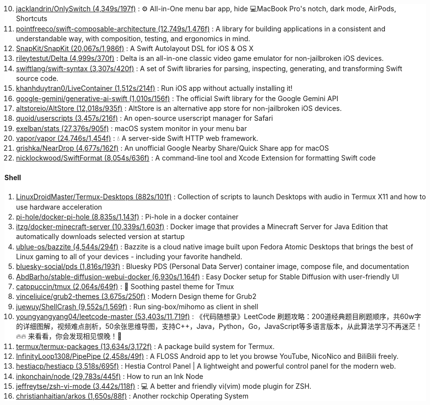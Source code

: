10. [jacklandrin/OnlySwitch (4,349s/197f)](https://github.com/jacklandrin/OnlySwitch) : ⚙️ All-in-One menu bar app, hide 💻MacBook Pro's notch, dark mode, AirPods, Shortcuts
11. [pointfreeco/swift-composable-architecture (12,749s/1,476f)](https://github.com/pointfreeco/swift-composable-architecture) : A library for building applications in a consistent and understandable way, with composition, testing, and ergonomics in mind.
12. [SnapKit/SnapKit (20,067s/1,986f)](https://github.com/SnapKit/SnapKit) : A Swift Autolayout DSL for iOS & OS X
13. [rileytestut/Delta (4,999s/370f)](https://github.com/rileytestut/Delta) : Delta is an all-in-one classic video game emulator for non-jailbroken iOS devices.
14. [swiftlang/swift-syntax (3,307s/420f)](https://github.com/swiftlang/swift-syntax) : A set of Swift libraries for parsing, inspecting, generating, and transforming Swift source code.
15. [khanhduytran0/LiveContainer (1,512s/214f)](https://github.com/khanhduytran0/LiveContainer) : Run iOS app without actually installing it!
16. [google-gemini/generative-ai-swift (1,010s/156f)](https://github.com/google-gemini/generative-ai-swift) : The official Swift library for the Google Gemini API
17. [altstoreio/AltStore (12,018s/935f)](https://github.com/altstoreio/AltStore) : AltStore is an alternative app store for non-jailbroken iOS devices.
18. [quoid/userscripts (3,457s/216f)](https://github.com/quoid/userscripts) : An open-source userscript manager for Safari
19. [exelban/stats (27,376s/905f)](https://github.com/exelban/stats) : macOS system monitor in your menu bar
20. [vapor/vapor (24,746s/1,454f)](https://github.com/vapor/vapor) : 💧 A server-side Swift HTTP web framework.
21. [grishka/NearDrop (4,677s/162f)](https://github.com/grishka/NearDrop) : An unofficial Google Nearby Share/Quick Share app for macOS
22. [nicklockwood/SwiftFormat (8,054s/636f)](https://github.com/nicklockwood/SwiftFormat) : A command-line tool and Xcode Extension for formatting Swift code

#### Shell
1. [LinuxDroidMaster/Termux-Desktops (882s/101f)](https://github.com/LinuxDroidMaster/Termux-Desktops) : Collection of scripts to launch Desktops with audio in Termux X11 and how to use hardware acceleration
2. [pi-hole/docker-pi-hole (8,835s/1,143f)](https://github.com/pi-hole/docker-pi-hole) : Pi-hole in a docker container
3. [itzg/docker-minecraft-server (10,339s/1,603f)](https://github.com/itzg/docker-minecraft-server) : Docker image that provides a Minecraft Server for Java Edition that automatically downloads selected version at startup
4. [ublue-os/bazzite (4,544s/294f)](https://github.com/ublue-os/bazzite) : Bazzite is a cloud native image built upon Fedora Atomic Desktops that brings the best of Linux gaming to all of your devices - including your favorite handheld.
5. [bluesky-social/pds (1,816s/193f)](https://github.com/bluesky-social/pds) : Bluesky PDS (Personal Data Server) container image, compose file, and documentation
6. [AbdBarho/stable-diffusion-webui-docker (6,930s/1,164f)](https://github.com/AbdBarho/stable-diffusion-webui-docker) : Easy Docker setup for Stable Diffusion with user-friendly UI
7. [catppuccin/tmux (2,064s/649f)](https://github.com/catppuccin/tmux) : 💽 Soothing pastel theme for Tmux
8. [vinceliuice/grub2-themes (3,675s/250f)](https://github.com/vinceliuice/grub2-themes) : Modern Design theme for Grub2
9. [juewuy/ShellCrash (9,552s/1,569f)](https://github.com/juewuy/ShellCrash) : Run sing-box/mihomo as client in shell
10. [youngyangyang04/leetcode-master (53,403s/11,719f)](https://github.com/youngyangyang04/leetcode-master) : 《代码随想录》LeetCode 刷题攻略：200道经典题目刷题顺序，共60w字的详细图解，视频难点剖析，50余张思维导图，支持C++，Java，Python，Go，JavaScript等多语言版本，从此算法学习不再迷茫！🔥🔥 来看看，你会发现相见恨晚！🚀
11. [termux/termux-packages (13,634s/3,172f)](https://github.com/termux/termux-packages) : A package build system for Termux.
12. [InfinityLoop1308/PipePipe (2,458s/49f)](https://github.com/InfinityLoop1308/PipePipe) : A FLOSS Android app to let you browse YouTube, NicoNico and BiliBili freely.
13. [hestiacp/hestiacp (3,518s/695f)](https://github.com/hestiacp/hestiacp) : Hestia Control Panel | A lightweight and powerful control panel for the modern web.
14. [inkonchain/node (29,783s/445f)](https://github.com/inkonchain/node) : How to run an Ink Node
15. [jeffreytse/zsh-vi-mode (3,442s/118f)](https://github.com/jeffreytse/zsh-vi-mode) : 💻 A better and friendly vi(vim) mode plugin for ZSH.
16. [christianhaitian/arkos (1,650s/88f)](https://github.com/christianhaitian/arkos) : Another rockchip Operating System